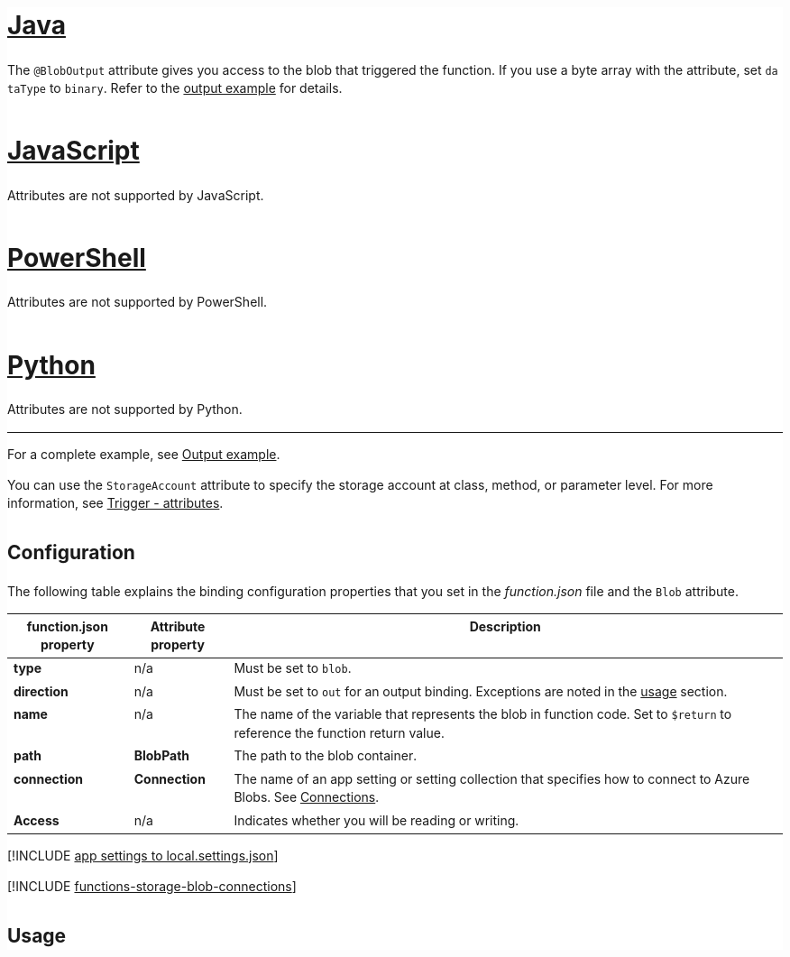 # [Java](#tab/java)

The `@BlobOutput` attribute gives you access to the blob that triggered the function. If you use a byte array with the attribute, set `dataType` to `binary`. Refer to the [output example](#example) for details.

# [JavaScript](#tab/javascript)

Attributes are not supported by JavaScript.

# [PowerShell](#tab/powershell)

Attributes are not supported by PowerShell.

# [Python](#tab/python)

Attributes are not supported by Python.

---

For a complete example, see [Output example](#example).

You can use the `StorageAccount` attribute to specify the storage account at class, method, or parameter level. For more information, see [Trigger - attributes](./functions-bindings-storage-blob-trigger.md#attributes-and-annotations).

## Configuration

The following table explains the binding configuration properties that you set in the *function.json* file and the `Blob` attribute.

|function.json property | Attribute property |Description|
|---------|---------|----------------------|
|**type** | n/a | Must be set to `blob`. |
|**direction** | n/a | Must be set to `out` for an output binding. Exceptions are noted in the [usage](#usage) section. |
|**name** | n/a | The name of the variable that represents the blob in function code.  Set to `$return` to reference the function return value.|
|**path** |**BlobPath** | The path to the blob container. |
|**connection** |**Connection**| The name of an app setting or setting collection that specifies how to connect to Azure Blobs. See [Connections](#connections).|
|**Access** | n/a | Indicates whether you will be reading or writing. |

[!INCLUDE [app settings to local.settings.json](../../includes/functions-app-settings-local.md)]

[!INCLUDE [functions-storage-blob-connections](../../includes/functions-storage-blob-connections.md)]

## Usage

